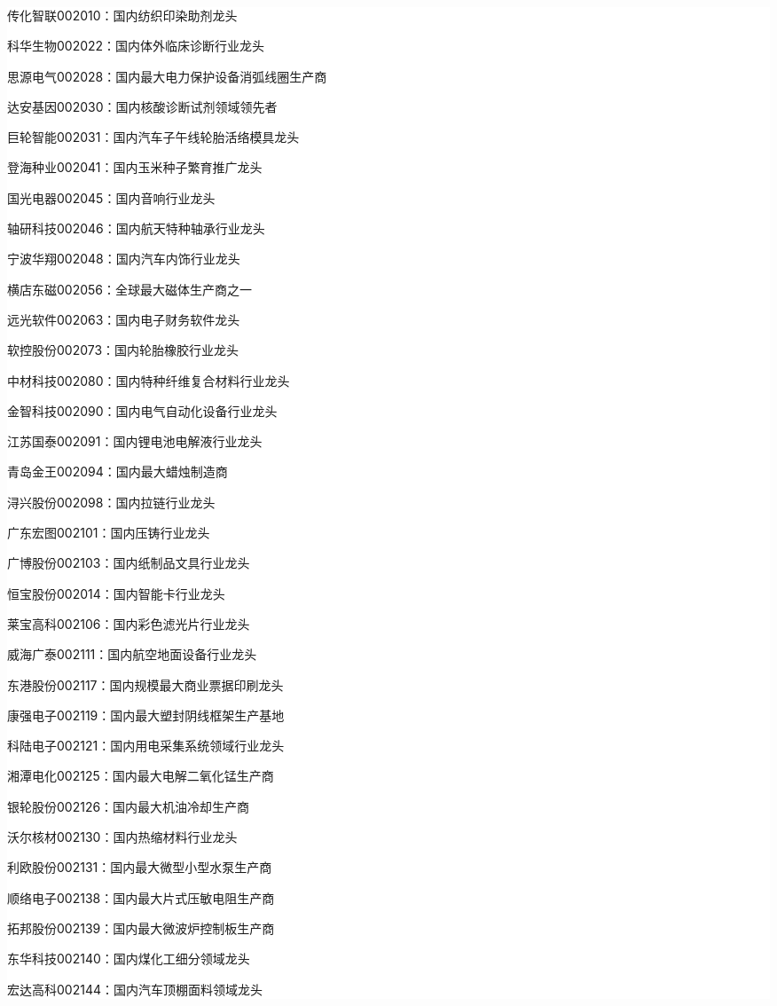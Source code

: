 传化智联002010：国内纺织印染助剂龙头

科华生物002022：国内体外临床诊断行业龙头

思源电气002028：国内最大电力保护设备消弧线圈生产商

达安基因002030：国内核酸诊断试剂领域领先者

巨轮智能002031：国内汽车子午线轮胎活络模具龙头

登海种业002041：国内玉米种子繁育推广龙头

国光电器002045：国内音响行业龙头

轴研科技002046：国内航天特种轴承行业龙头

宁波华翔002048：国内汽车内饰行业龙头

横店东磁002056：全球最大磁体生产商之一

远光软件002063：国内电子财务软件龙头

软控股份002073：国内轮胎橡胶行业龙头

中材科技002080：国内特种纤维复合材料行业龙头

金智科技002090：国内电气自动化设备行业龙头

江苏国泰002091：国内锂电池电解液行业龙头

青岛金王002094：国内最大蜡烛制造商

浔兴股份002098：国内拉链行业龙头

广东宏图002101：国内压铸行业龙头

广博股份002103：国内纸制品文具行业龙头

恒宝股份002014：国内智能卡行业龙头

莱宝高科002106：国内彩色滤光片行业龙头

威海广泰002111：国内航空地面设备行业龙头

东港股份002117：国内规模最大商业票据印刷龙头

康强电子002119：国内最大塑封阴线框架生产基地

科陆电子002121：国内用电采集系统领域行业龙头

湘潭电化002125：国内最大电解二氧化锰生产商

银轮股份002126：国内最大机油冷却生产商

沃尔核材002130：国内热缩材料行业龙头

利欧股份002131：国内最大微型小型水泵生产商

顺络电子002138：国内最大片式压敏电阻生产商

拓邦股份002139：国内最大微波炉控制板生产商

东华科技002140：国内煤化工细分领域龙头

宏达高科002144：国内汽车顶棚面料领域龙头

